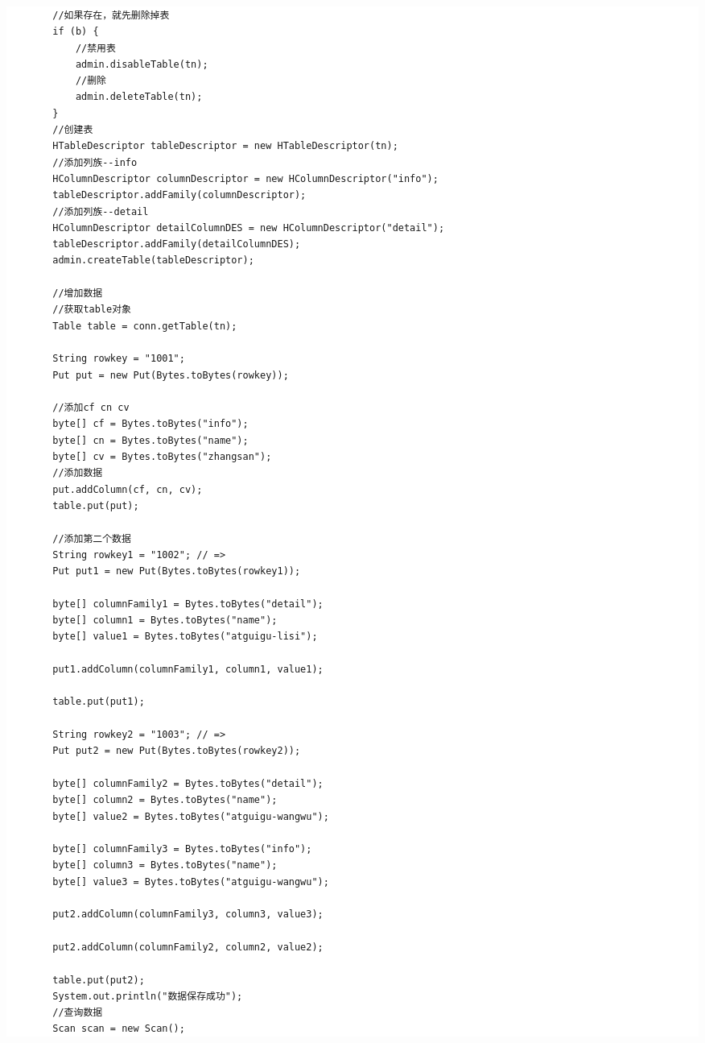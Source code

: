 ```
        //如果存在，就先删除掉表
        if (b) {
            //禁用表
            admin.disableTable(tn);
            //删除
            admin.deleteTable(tn);
        }
        //创建表
        HTableDescriptor tableDescriptor = new HTableDescriptor(tn);
        //添加列族--info
        HColumnDescriptor columnDescriptor = new HColumnDescriptor("info");
        tableDescriptor.addFamily(columnDescriptor);
        //添加列族--detail
        HColumnDescriptor detailColumnDES = new HColumnDescriptor("detail");
        tableDescriptor.addFamily(detailColumnDES);
        admin.createTable(tableDescriptor);

        //增加数据
        //获取table对象
        Table table = conn.getTable(tn);

        String rowkey = "1001";
        Put put = new Put(Bytes.toBytes(rowkey));

        //添加cf cn cv
        byte[] cf = Bytes.toBytes("info");
        byte[] cn = Bytes.toBytes("name");
        byte[] cv = Bytes.toBytes("zhangsan");
        //添加数据
        put.addColumn(cf, cn, cv);
        table.put(put);

        //添加第二个数据
        String rowkey1 = "1002"; // =>
        Put put1 = new Put(Bytes.toBytes(rowkey1));

        byte[] columnFamily1 = Bytes.toBytes("detail");
        byte[] column1 = Bytes.toBytes("name");
        byte[] value1 = Bytes.toBytes("atguigu-lisi");

        put1.addColumn(columnFamily1, column1, value1);

        table.put(put1);

        String rowkey2 = "1003"; // =>
        Put put2 = new Put(Bytes.toBytes(rowkey2));

        byte[] columnFamily2 = Bytes.toBytes("detail");
        byte[] column2 = Bytes.toBytes("name");
        byte[] value2 = Bytes.toBytes("atguigu-wangwu");

        byte[] columnFamily3 = Bytes.toBytes("info");
        byte[] column3 = Bytes.toBytes("name");
        byte[] value3 = Bytes.toBytes("atguigu-wangwu");

        put2.addColumn(columnFamily3, column3, value3);

        put2.addColumn(columnFamily2, column2, value2);

        table.put(put2);
        System.out.println("数据保存成功");
        //查询数据
        Scan scan = new Scan();
```